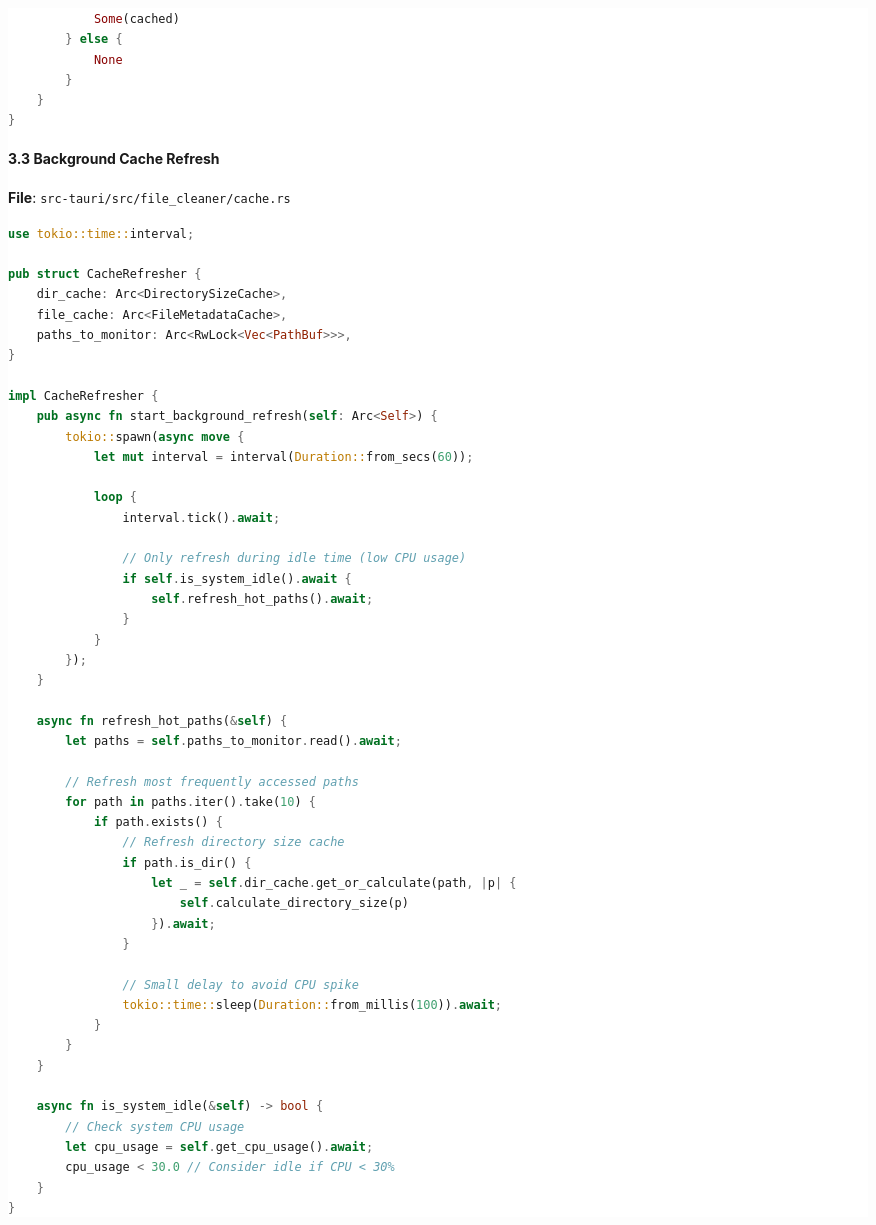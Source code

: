 ```rust
            Some(cached)
        } else {
            None
        }
    }
}
```

#### **3.3 Background Cache Refresh**
**File**: `src-tauri/src/file_cleaner/cache.rs`

```rust
use tokio::time::interval;

pub struct CacheRefresher {
    dir_cache: Arc<DirectorySizeCache>,
    file_cache: Arc<FileMetadataCache>,
    paths_to_monitor: Arc<RwLock<Vec<PathBuf>>>,
}

impl CacheRefresher {
    pub async fn start_background_refresh(self: Arc<Self>) {
        tokio::spawn(async move {
            let mut interval = interval(Duration::from_secs(60));
            
            loop {
                interval.tick().await;
                
                // Only refresh during idle time (low CPU usage)
                if self.is_system_idle().await {
                    self.refresh_hot_paths().await;
                }
            }
        });
    }
    
    async fn refresh_hot_paths(&self) {
        let paths = self.paths_to_monitor.read().await;
        
        // Refresh most frequently accessed paths
        for path in paths.iter().take(10) {
            if path.exists() {
                // Refresh directory size cache
                if path.is_dir() {
                    let _ = self.dir_cache.get_or_calculate(path, |p| {
                        self.calculate_directory_size(p)
                    }).await;
                }
                
                // Small delay to avoid CPU spike
                tokio::time::sleep(Duration::from_millis(100)).await;
            }
        }
    }
    
    async fn is_system_idle(&self) -> bool {
        // Check system CPU usage
        let cpu_usage = self.get_cpu_usage().await;
        cpu_usage < 30.0 // Consider idle if CPU < 30%
    }
}
```
